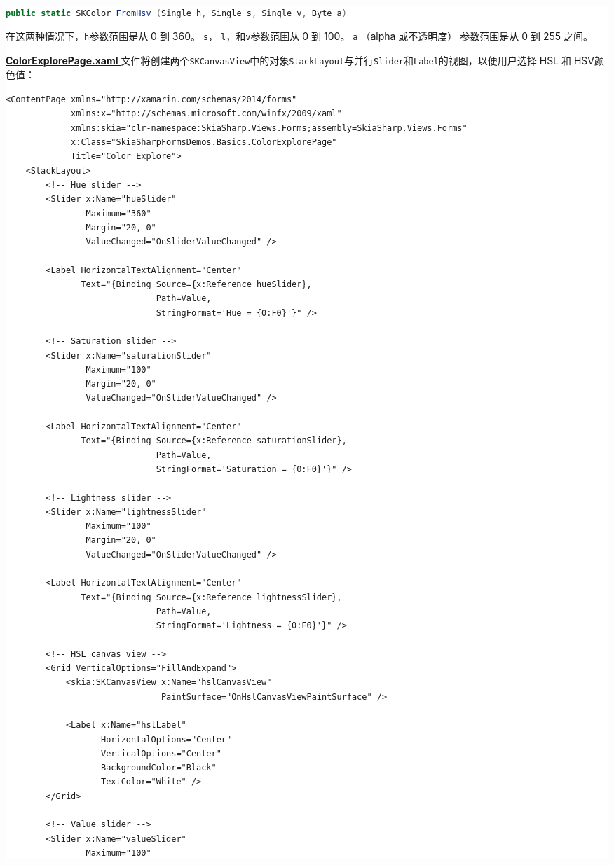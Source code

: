 ```csharp
public static SKColor FromHsv (Single h, Single s, Single v, Byte a)
```

在这两种情况下，`h`参数范围是从 0 到 360。 `s`， `l`，和`v`参数范围从 0 到 100。 `a` （alpha 或不透明度） 参数范围是从 0 到 255 之间。

[ **ColorExplorePage.xaml** ](https://github.com/xamarin/xamarin-forms-samples/blob/master/SkiaSharpForms/Demos/Demos/SkiaSharpFormsDemos/Basics/ColorExplorePage.xaml)文件将创建两个`SKCanvasView`中的对象`StackLayout`与并行`Slider`和`Label`的视图，以便用户选择 HSL 和 HSV颜色值：

```xaml
<ContentPage xmlns="http://xamarin.com/schemas/2014/forms"
             xmlns:x="http://schemas.microsoft.com/winfx/2009/xaml"
             xmlns:skia="clr-namespace:SkiaSharp.Views.Forms;assembly=SkiaSharp.Views.Forms"
             x:Class="SkiaSharpFormsDemos.Basics.ColorExplorePage"
             Title="Color Explore">
    <StackLayout>
        <!-- Hue slider -->
        <Slider x:Name="hueSlider"
                Maximum="360"
                Margin="20, 0"
                ValueChanged="OnSliderValueChanged" />

        <Label HorizontalTextAlignment="Center"
               Text="{Binding Source={x:Reference hueSlider},
                              Path=Value,
                              StringFormat='Hue = {0:F0}'}" />

        <!-- Saturation slider -->
        <Slider x:Name="saturationSlider"
                Maximum="100"
                Margin="20, 0"
                ValueChanged="OnSliderValueChanged" />

        <Label HorizontalTextAlignment="Center"
               Text="{Binding Source={x:Reference saturationSlider},
                              Path=Value,
                              StringFormat='Saturation = {0:F0}'}" />

        <!-- Lightness slider -->
        <Slider x:Name="lightnessSlider"
                Maximum="100"
                Margin="20, 0"
                ValueChanged="OnSliderValueChanged" />

        <Label HorizontalTextAlignment="Center"
               Text="{Binding Source={x:Reference lightnessSlider},
                              Path=Value,
                              StringFormat='Lightness = {0:F0}'}" />

        <!-- HSL canvas view -->
        <Grid VerticalOptions="FillAndExpand">
            <skia:SKCanvasView x:Name="hslCanvasView"
                               PaintSurface="OnHslCanvasViewPaintSurface" />

            <Label x:Name="hslLabel"
                   HorizontalOptions="Center"
                   VerticalOptions="Center"
                   BackgroundColor="Black"
                   TextColor="White" />
        </Grid>

        <!-- Value slider -->
        <Slider x:Name="valueSlider"
                Maximum="100"
```